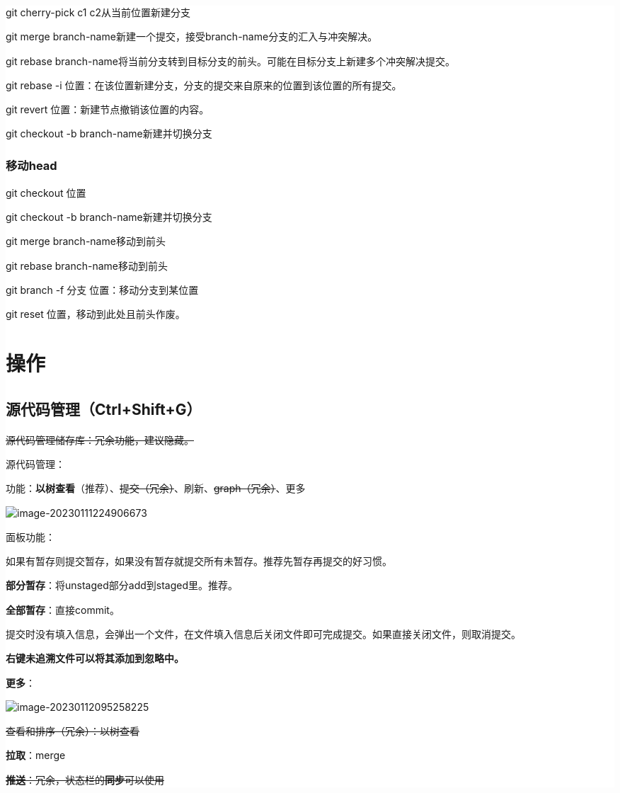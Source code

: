 git cherry-pick c1 c2从当前位置新建分支

git merge branch-name新建一个提交，接受branch-name分支的汇入与冲突解决。

git rebase branch-name将当前分支转到目标分支的前头。可能在目标分支上新建多个冲突解决提交。

git rebase -i 位置：在该位置新建分支，分支的提交来自原来的位置到该位置的所有提交。

git revert 位置：新建节点撤销该位置的内容。

git checkout -b branch-name新建并切换分支

### 移动head

git checkout 位置

git checkout -b branch-name新建并切换分支

git merge branch-name移动到前头

git rebase branch-name移动到前头

git branch -f 分支 位置：移动分支到某位置

git reset 位置，移动到此处且前头作废。

# 操作

## 源代码管理（Ctrl+Shift+G）

~~源代码管理储存库：冗余功能，建议隐藏。~~

源代码管理：

功能：**以树查看**（推荐）、~~提交（冗余）~~、刷新、~~graph（冗余）~~、更多

![image-20230111224906673](D:\tplmydata\tplmydoc\文档图片\image-20230111224906673.png)

面板功能：

如果有暂存则提交暂存，如果没有暂存就提交所有未暂存。推荐先暂存再提交的好习惯。

**部分暂存**：将unstaged部分add到staged里。推荐。

**全部暂存**：直接commit。

提交时没有填入信息，会弹出一个文件，在文件填入信息后关闭文件即可完成提交。如果直接关闭文件，则取消提交。

**右键未追溯文件可以将其添加到忽略中。**

**更多**：

![image-20230112095258225](D:\tplmydata\tplmydoc\文档图片\image-20230112095258225.png)

~~查看和排序（冗余）：以树查看~~

**拉取**：merge

~~**推送**：冗余，状态栏的**同步**可以使用~~
